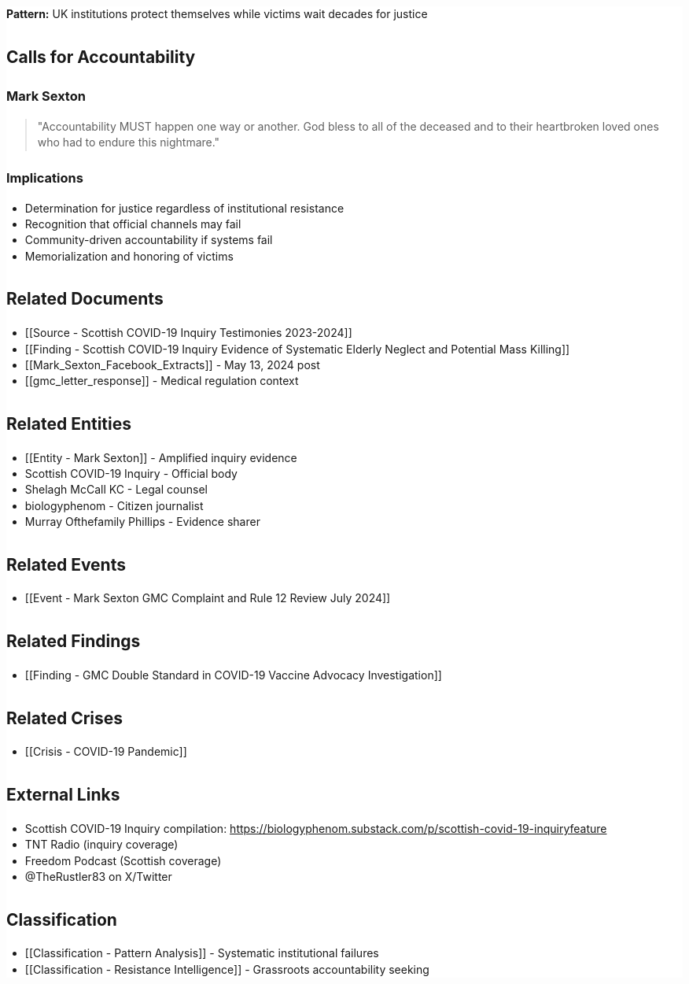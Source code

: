 **Pattern:** UK institutions protect themselves while victims wait decades for justice

## Calls for Accountability

### Mark Sexton
> "Accountability MUST happen one way or another. God bless to all of the deceased and to their heartbroken loved ones who had to endure this nightmare."

### Implications
- Determination for justice regardless of institutional resistance
- Recognition that official channels may fail
- Community-driven accountability if systems fail
- Memorialization and honoring of victims

## Related Documents
- [[Source - Scottish COVID-19 Inquiry Testimonies 2023-2024]]
- [[Finding - Scottish COVID-19 Inquiry Evidence of Systematic Elderly Neglect and Potential Mass Killing]]
- [[Mark_Sexton_Facebook_Extracts]] - May 13, 2024 post
- [[gmc_letter_response]] - Medical regulation context

## Related Entities
- [[Entity - Mark Sexton]] - Amplified inquiry evidence
- Scottish COVID-19 Inquiry - Official body
- Shelagh McCall KC - Legal counsel
- biologyphenom - Citizen journalist
- Murray Ofthefamily Phillips - Evidence sharer

## Related Events
- [[Event - Mark Sexton GMC Complaint and Rule 12 Review July 2024]]

## Related Findings
- [[Finding - GMC Double Standard in COVID-19 Vaccine Advocacy Investigation]]

## Related Crises
- [[Crisis - COVID-19 Pandemic]]

## External Links
- Scottish COVID-19 Inquiry compilation: https://biologyphenom.substack.com/p/scottish-covid-19-inquiryfeature
- TNT Radio (inquiry coverage)
- Freedom Podcast (Scottish coverage)
- @TheRustler83 on X/Twitter

## Classification
- [[Classification - Pattern Analysis]] - Systematic institutional failures
- [[Classification - Resistance Intelligence]] - Grassroots accountability seeking

